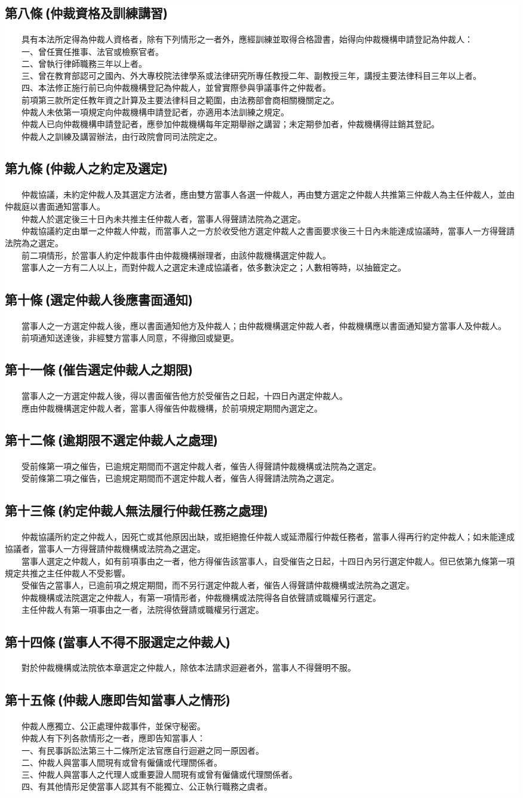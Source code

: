 第八條 (仲裁資格及訓練講習)
---------------------------
　　具有本法所定得為仲裁人資格者，除有下列情形之一者外，應經訓練並取得合格證書，始得向仲裁機構申請登記為仲裁人：  
　　一、曾任實任推事、法官或檢察官者。  
　　二、曾執行律師職務三年以上者。  
　　三、曾在教育部認可之國內、外大專校院法律學系或法律研究所專任教授二年、副教授三年，講授主要法律科目三年以上者。  
　　四、本法修正施行前已向仲裁機構登記為仲裁人，並曾實際參與爭議事件之仲裁者。  
　　前項第三款所定任教年資之計算及主要法律科目之範圍，由法務部會商相關機關定之。  
　　仲裁人未依第一項規定向仲裁機構申請登記者，亦適用本法訓練之規定。  
　　仲裁人已向仲裁機構申請登記者，應參加仲裁機構每年定期舉辦之講習；未定期參加者，仲裁機構得註銷其登記。  
　　仲裁人之訓練及講習辦法，由行政院會同司法院定之。  


第九條 (仲裁人之約定及選定)
---------------------------
　　仲裁協議，未約定仲裁人及其選定方法者，應由雙方當事人各選一仲裁人，再由雙方選定之仲裁人共推第三仲裁人為主任仲裁人，並由仲裁庭以書面通知當事人。  
　　仲裁人於選定後三十日內未共推主任仲裁人者，當事人得聲請法院為之選定。  
　　仲裁協議約定由單一之仲裁人仲裁，而當事人之一方於收受他方選定仲裁人之書面要求後三十日內未能達成協議時，當事人一方得聲請法院為之選定。  
　　前二項情形，於當事人約定仲裁事件由仲裁機構辦理者，由該仲裁機構選定仲裁人。  
　　當事人之一方有二人以上，而對仲裁人之選定未達成協議者，依多數決定之；人數相等時，以抽籤定之。  


第十條 (選定仲裁人後應書面通知)
-------------------------------
　　當事人之一方選定仲裁人後，應以書面通知他方及仲裁人；由仲裁機構選定仲裁人者，仲裁機構應以書面通知變方當事人及仲裁人。  
　　前項通知送達後，非經雙方當事人同意，不得撤回或變更。  


第十一條 (催告選定仲裁人之期限)
-------------------------------
　　當事人之一方選定仲裁人後，得以書面催告他方於受催告之日起，十四日內選定仲裁人。  
　　應由仲裁機構選定仲裁人者，當事人得催告仲裁機構，於前項規定期間內選定之。  


第十二條 (逾期限不選定仲裁人之處理)
-----------------------------------
　　受前條第一項之催告，已逾規定期間而不選定仲裁人者，催告人得聲請仲裁機構或法院為之選定。  
　　受前條第二項之催告，已逾規定期間而不選定仲裁人者，催告人得聲請法院為之選定。  


第十三條 (約定仲裁人無法履行仲裁任務之處理)
-------------------------------------------
　　仲裁協議所約定之仲裁人，因死亡或其他原因出缺，或拒絕擔任仲裁人或延滯履行仲裁任務者，當事人得再行約定仲裁人；如未能達成協議者，當事人一方得聲請仲裁機構或法院為之選定。  
　　當事人選定之仲裁人，如有前項事由之一者，他方得催告該當事人，自受催告之日起，十四日內另行選定仲裁人。但已依第九條第一項規定共推之主任仲裁人不受影響。  
　　受催告之當事人，已逾前項之規定期間，而不另行選定仲裁人者，催告人得聲請仲裁機構或法院為之選定。  
　　仲裁機構或法院選定之仲裁人，有第一項情形者，仲裁機構或法院得各自依聲請或職權另行選定。  
　　主任仲裁人有第一項事由之一者，法院得依聲請或職權另行選定。  


第十四條 (當事人不得不服選定之仲裁人)
-------------------------------------
　　對於仲裁機構或法院依本章選定之仲裁人，除依本法請求迴避者外，當事人不得聲明不服。  


第十五條 (仲裁人應即告知當事人之情形)
-------------------------------------
　　仲裁人應獨立、公正處理仲裁事件，並保守秘密。  
　　仲裁人有下列各款情形之一者，應即告知當事人：  
　　一、有民事訴訟法第三十二條所定法官應自行迴避之同一原因者。  
　　二、仲裁人與當事人間現有或曾有僱傭或代理關係者。  
　　三、仲裁人與當事人之代理人或重要證人間現有或曾有僱傭或代理關係者。  
　　四、有其他情形足使當事人認其有不能獨立、公正執行職務之虞者。  
